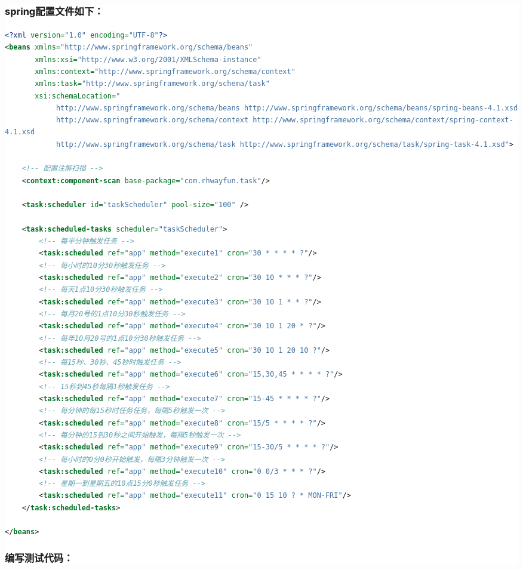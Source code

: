 ### spring配置文件如下：


```xml
<?xml version="1.0" encoding="UTF-8"?>
<beans xmlns="http://www.springframework.org/schema/beans"
       xmlns:xsi="http://www.w3.org/2001/XMLSchema-instance"
       xmlns:context="http://www.springframework.org/schema/context"
       xmlns:task="http://www.springframework.org/schema/task"
       xsi:schemaLocation="
            http://www.springframework.org/schema/beans http://www.springframework.org/schema/beans/spring-beans-4.1.xsd
            http://www.springframework.org/schema/context http://www.springframework.org/schema/context/spring-context-4.1.xsd
            http://www.springframework.org/schema/task http://www.springframework.org/schema/task/spring-task-4.1.xsd">

    <!-- 配置注解扫描 -->
    <context:component-scan base-package="com.rhwayfun.task"/>

    <task:scheduler id="taskScheduler" pool-size="100" />

    <task:scheduled-tasks scheduler="taskScheduler">
        <!-- 每半分钟触发任务 -->
        <task:scheduled ref="app" method="execute1" cron="30 * * * * ?"/>
        <!-- 每小时的10分30秒触发任务 -->
        <task:scheduled ref="app" method="execute2" cron="30 10 * * * ?"/>
        <!-- 每天1点10分30秒触发任务 -->
        <task:scheduled ref="app" method="execute3" cron="30 10 1 * * ?"/>
        <!-- 每月20号的1点10分30秒触发任务 -->
        <task:scheduled ref="app" method="execute4" cron="30 10 1 20 * ?"/>
        <!-- 每年10月20号的1点10分30秒触发任务 -->
        <task:scheduled ref="app" method="execute5" cron="30 10 1 20 10 ?"/>
        <!-- 每15秒、30秒、45秒时触发任务 -->
        <task:scheduled ref="app" method="execute6" cron="15,30,45 * * * * ?"/>
        <!-- 15秒到45秒每隔1秒触发任务 -->
        <task:scheduled ref="app" method="execute7" cron="15-45 * * * * ?"/>
        <!-- 每分钟的每15秒时任务任务，每隔5秒触发一次 -->
        <task:scheduled ref="app" method="execute8" cron="15/5 * * * * ?"/>
        <!-- 每分钟的15到30秒之间开始触发，每隔5秒触发一次 -->
        <task:scheduled ref="app" method="execute9" cron="15-30/5 * * * * ?"/>
        <!-- 每小时的0分0秒开始触发，每隔3分钟触发一次 -->
        <task:scheduled ref="app" method="execute10" cron="0 0/3 * * * ?"/>
        <!-- 星期一到星期五的10点15分0秒触发任务 -->
        <task:scheduled ref="app" method="execute11" cron="0 15 10 ? * MON-FRI"/>
    </task:scheduled-tasks>

</beans>
```

### 编写测试代码：
